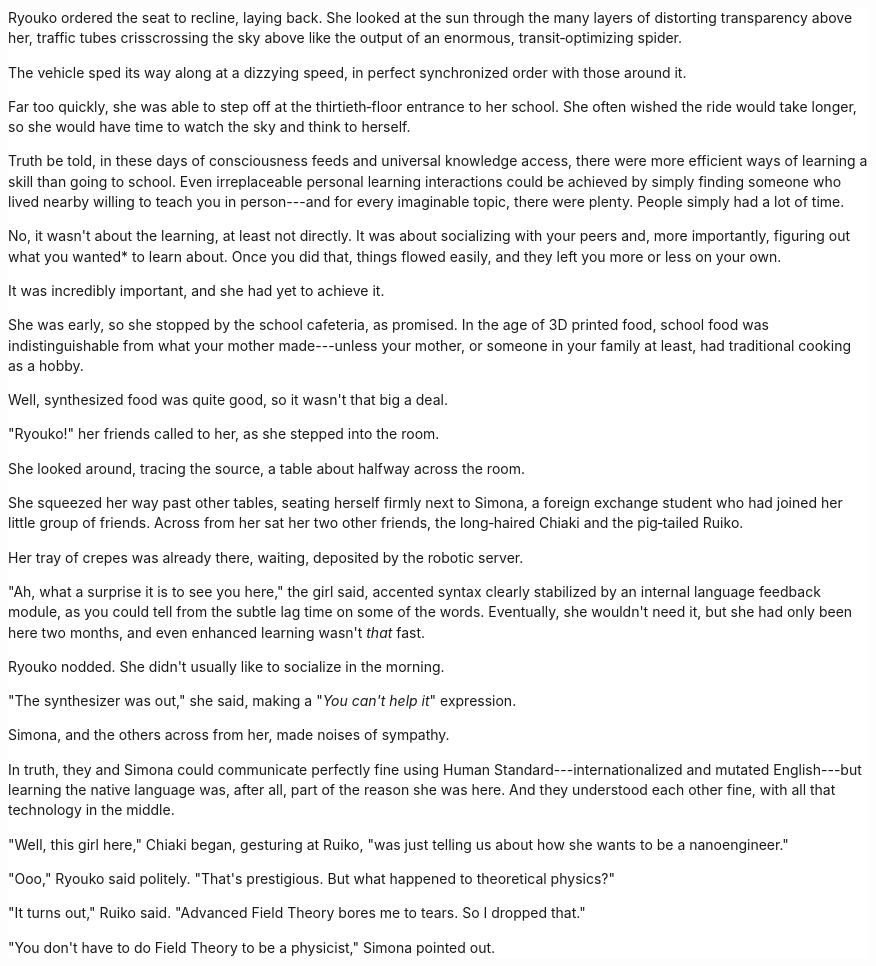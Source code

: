 Ryouko ordered the seat to recline, laying back. She looked at the sun through the many layers of distorting transparency above her, traffic tubes crisscrossing the sky above like the output of an enormous, transit‐optimizing spider.

The vehicle sped its way along at a dizzying speed, in perfect synchronized order with those around it.

Far too quickly, she was able to step off at the thirtieth‐floor entrance to her school. She often wished the ride would take longer, so she would have time to watch the sky and think to herself.

Truth be told, in these days of consciousness feeds and universal knowledge access, there were more efficient ways of learning a skill than going to school. Even irreplaceable personal learning interactions could be achieved by simply finding someone who lived nearby willing to teach you in person---and for every imaginable topic, there were plenty. People simply had a lot of time.

No, it wasn\'t about the learning, at least not directly. It was about socializing with your peers and, more importantly, figuring out what you wanted* to learn about. Once you did that, things flowed easily, and they left you more or less on your own.

It was incredibly important, and she had yet to achieve it.

She was early, so she stopped by the school cafeteria, as promised. In the age of 3D printed food, school food was indistinguishable from what your mother made---unless your mother, or someone in your family at least, had traditional cooking as a hobby.

Well, synthesized food was quite good, so it wasn\'t that big a deal.

\"Ryouko!\" her friends called to her, as she stepped into the room.

She looked around, tracing the source, a table about halfway across the room.

She squeezed her way past other tables, seating herself firmly next to Simona, a foreign exchange student who had joined her little group of friends. Across from her sat her two other friends, the long‐haired Chiaki and the pig‐tailed Ruiko.

Her tray of crepes was already there, waiting, deposited by the robotic server.

\"Ah, what a surprise it is to see you here,\" the girl said, accented syntax clearly stabilized by an internal language feedback module, as you could tell from the subtle lag time on some of the words. Eventually, she wouldn\'t need it, but she had only been here two months, and even enhanced learning wasn\'t *that* fast.

Ryouko nodded. She didn\'t usually like to socialize in the morning.

\"The synthesizer was out,\" she said, making a \"*You can\'t help it*\" expression.

Simona, and the others across from her, made noises of sympathy.

In truth, they and Simona could communicate perfectly fine using Human Standard---internationalized and mutated English---but learning the native language was, after all, part of the reason she was here. And they understood each other fine, with all that technology in the middle.

\"Well, this girl here,\" Chiaki began, gesturing at Ruiko, \"was just telling us about how she wants to be a nanoengineer.\"

\"Ooo,\" Ryouko said politely. \"That\'s prestigious. But what happened to theoretical physics?\"

\"It turns out,\" Ruiko said. \"Advanced Field Theory bores me to tears. So I dropped that.\"

\"You don\'t have to do Field Theory to be a physicist,\" Simona pointed out.
